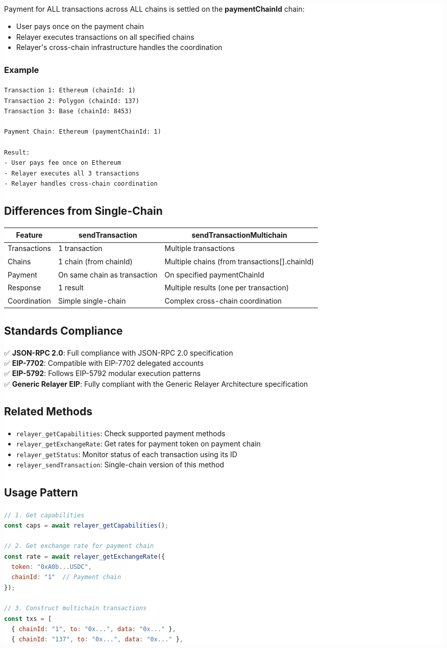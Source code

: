 Payment for ALL transactions across ALL chains is settled on the **paymentChainId** chain:

- User pays once on the payment chain
- Relayer executes transactions on all specified chains
- Relayer's cross-chain infrastructure handles the coordination

### Example

```
Transaction 1: Ethereum (chainId: 1)
Transaction 2: Polygon (chainId: 137)
Transaction 3: Base (chainId: 8453)

Payment Chain: Ethereum (paymentChainId: 1)

Result:
- User pays fee once on Ethereum
- Relayer executes all 3 transactions
- Relayer handles cross-chain coordination
```

## Differences from Single-Chain

| Feature | sendTransaction | sendTransactionMultichain |
|---------|----------------|---------------------------|
| Transactions | 1 transaction | Multiple transactions |
| Chains | 1 chain (from chainId) | Multiple chains (from transactions[].chainId) |
| Payment | On same chain as transaction | On specified paymentChainId |
| Response | 1 result | Multiple results (one per transaction) |
| Coordination | Simple single-chain | Complex cross-chain coordination |

## Standards Compliance

✅ **JSON-RPC 2.0**: Full compliance with JSON-RPC 2.0 specification  
✅ **EIP-7702**: Compatible with EIP-7702 delegated accounts  
✅ **EIP-5792**: Follows EIP-5792 modular execution patterns  
✅ **Generic Relayer EIP**: Fully compliant with the Generic Relayer Architecture specification

## Related Methods

- `relayer_getCapabilities`: Check supported payment methods
- `relayer_getExchangeRate`: Get rates for payment token on payment chain
- `relayer_getStatus`: Monitor status of each transaction using its ID
- `relayer_sendTransaction`: Single-chain version of this method

## Usage Pattern

```javascript
// 1. Get capabilities
const caps = await relayer_getCapabilities();

// 2. Get exchange rate for payment chain
const rate = await relayer_getExchangeRate({
  token: "0xA0b...USDC",
  chainId: "1"  // Payment chain
});

// 3. Construct multichain transactions
const txs = [
  { chainId: "1", to: "0x...", data: "0x..." },
  { chainId: "137", to: "0x...", data: "0x..." },
```